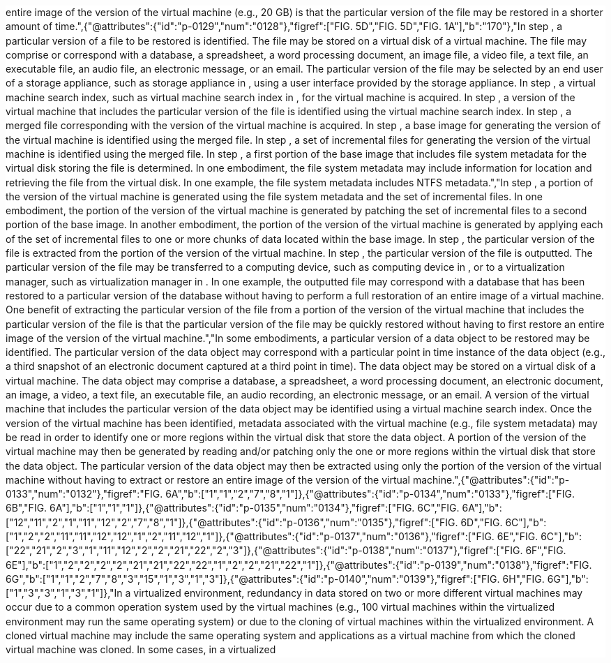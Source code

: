 entire image of the version of the virtual machine (e.g., 20 GB) is that the particular version of the file may be restored in a shorter amount of time.",{"@attributes":{"id":"p-0129","num":"0128"},"figref":["FIG. 5D","FIG. 5D","FIG. 1A"],"b":"170"},"In step , a particular version of a file to be restored is identified. The file may be stored on a virtual disk of a virtual machine. The file may comprise or correspond with a database, a spreadsheet, a word processing document, an image file, a video file, a text file, an executable file, an audio file, an electronic message, or an email. The particular version of the file may be selected by an end user of a storage appliance, such as storage appliance  in , using a user interface provided by the storage appliance. In step , a virtual machine search index, such as virtual machine search index  in , for the virtual machine is acquired. In step , a version of the virtual machine that includes the particular version of the file is identified using the virtual machine search index. In step , a merged file corresponding with the version of the virtual machine is acquired. In step , a base image for generating the version of the virtual machine is identified using the merged file. In step , a set of incremental files for generating the version of the virtual machine is identified using the merged file. In step , a first portion of the base image that includes file system metadata for the virtual disk storing the file is determined. In one embodiment, the file system metadata may include information for location and retrieving the file from the virtual disk. In one example, the file system metadata includes NTFS metadata.","In step , a portion of the version of the virtual machine is generated using the file system metadata and the set of incremental files. In one embodiment, the portion of the version of the virtual machine is generated by patching the set of incremental files to a second portion of the base image. In another embodiment, the portion of the version of the virtual machine is generated by applying each of the set of incremental files to one or more chunks of data located within the base image. In step , the particular version of the file is extracted from the portion of the version of the virtual machine. In step , the particular version of the file is outputted. The particular version of the file may be transferred to a computing device, such as computing device  in , or to a virtualization manager, such as virtualization manager  in . In one example, the outputted file may correspond with a database that has been restored to a particular version of the database without having to perform a full restoration of an entire image of a virtual machine. One benefit of extracting the particular version of the file from a portion of the version of the virtual machine that includes the particular version of the file is that the particular version of the file may be quickly restored without having to first restore an entire image of the version of the virtual machine.","In some embodiments, a particular version of a data object to be restored may be identified. The particular version of the data object may correspond with a particular point in time instance of the data object (e.g., a third snapshot of an electronic document captured at a third point in time). The data object may be stored on a virtual disk of a virtual machine. The data object may comprise a database, a spreadsheet, a word processing document, an electronic document, an image, a video, a text file, an executable file, an audio recording, an electronic message, or an email. A version of the virtual machine that includes the particular version of the data object may be identified using a virtual machine search index. Once the version of the virtual machine has been identified, metadata associated with the virtual machine (e.g., file system metadata) may be read in order to identify one or more regions within the virtual disk that store the data object. A portion of the version of the virtual machine may then be generated by reading and\/or patching only the one or more regions within the virtual disk that store the data object. The particular version of the data object may then be extracted using only the portion of the version of the virtual machine without having to extract or restore an entire image of the version of the virtual machine.",{"@attributes":{"id":"p-0133","num":"0132"},"figref":"FIG. 6A","b":["1","1","2","7","8","1"]},{"@attributes":{"id":"p-0134","num":"0133"},"figref":["FIG. 6B","FIG. 6A"],"b":["1","1","1"]},{"@attributes":{"id":"p-0135","num":"0134"},"figref":["FIG. 6C","FIG. 6A"],"b":["12","11","2","1","11","12","2","7","8","1"]},{"@attributes":{"id":"p-0136","num":"0135"},"figref":["FIG. 6D","FIG. 6C"],"b":["1","2","2","11","11","12","12","1","2","11","12","1"]},{"@attributes":{"id":"p-0137","num":"0136"},"figref":["FIG. 6E","FIG. 6C"],"b":["22","21","2","3","1","11","12","2","2","21","22","2","3"]},{"@attributes":{"id":"p-0138","num":"0137"},"figref":["FIG. 6F","FIG. 6E"],"b":["1","2","2","2","2","21","21","22","22","1","2","2","21","22","1"]},{"@attributes":{"id":"p-0139","num":"0138"},"figref":"FIG. 6G","b":["1","1","2","7","8","3","15","1","3","1","3"]},{"@attributes":{"id":"p-0140","num":"0139"},"figref":["FIG. 6H","FIG. 6G"],"b":["1","3","3","1","3","1"]},"In a virtualized environment, redundancy in data stored on two or more different virtual machines may occur due to a common operation system used by the virtual machines (e.g., 100 virtual machines within the virtualized environment may run the same operating system) or due to the cloning of virtual machines within the virtualized environment. A cloned virtual machine may include the same operating system and applications as a virtual machine from which the cloned virtual machine was cloned. In some cases, in a virtualized